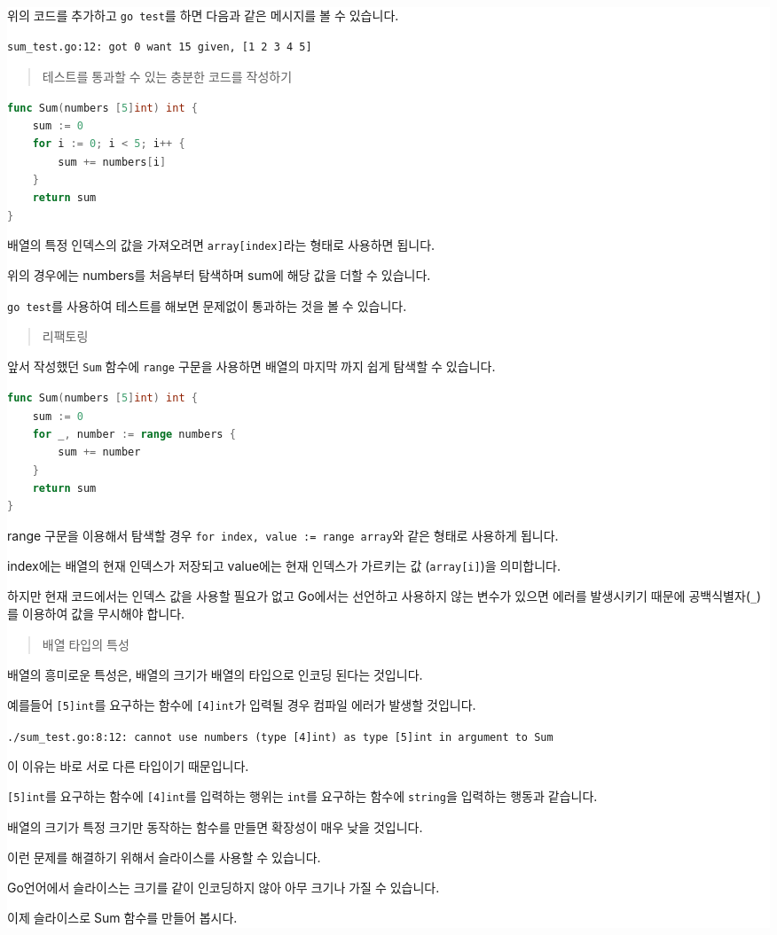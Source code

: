 위의 코드를 추가하고 `go test`를 하면 다음과 같은 메시지를 볼 수 있습니다.

`sum_test.go:12: got 0 want 15 given, [1 2 3 4 5]`

> 테스트를 통과할 수 있는 충분한 코드를 작성하기

``` go
func Sum(numbers [5]int) int {
	sum := 0
	for i := 0; i < 5; i++ {
		sum += numbers[i]
	}
	return sum
}
```

배열의 특정 인덱스의 값을 가져오려면 `array[index]`라는 형태로 사용하면 됩니다.

위의 경우에는 numbers를 처음부터 탐색하며 sum에 해당 값을 더할 수 있습니다.

`go test`를 사용하여 테스트를 해보면 문제없이 통과하는 것을 볼 수 있습니다.

> 리팩토링

앞서 작성했던 `Sum` 함수에 `range` 구문을 사용하면 배열의 마지막 까지 쉽게 탐색할 수 있습니다.

``` go
func Sum(numbers [5]int) int {
	sum := 0
	for _, number := range numbers {
		sum += number
	}
	return sum
}
```

range 구문을 이용해서 탐색할 경우 `for index, value := range array`와 같은 형태로 사용하게 됩니다.

index에는 배열의 현재 인덱스가 저장되고 value에는 현재 인덱스가 가르키는 값 (`array[i]`)을 의미합니다.

하지만 현재 코드에서는 인덱스 값을 사용할 필요가 없고 Go에서는 선언하고 사용하지 않는 변수가 있으면 에러를 발생시키기 때문에 공백식별자(`_`)를 이용하여 값을 무시해야 합니다.

> 배열 타입의 특성

배열의 흥미로운 특성은, 배열의 크기가 배열의 타입으로 인코딩 된다는 것입니다.

예를들어 `[5]int`를 요구하는 함수에 `[4]int`가 입력될 경우 컴파일 에러가 발생할 것입니다.

`./sum_test.go:8:12: cannot use numbers (type [4]int) as type [5]int in argument to Sum`

이 이유는 바로 서로 다른 타입이기 때문입니다.

`[5]int`를 요구하는 함수에 `[4]int`를 입력하는 행위는 `int`를 요구하는 함수에 `string`을 입력하는 행동과 같습니다.

배열의 크기가 특정 크기만 동작하는 함수를 만들면 확장성이 매우 낮을 것입니다.

이런 문제를 해결하기 위해서 슬라이스를 사용할 수 있습니다.

Go언어에서 슬라이스는 크기를 같이 인코딩하지 않아 아무 크기나 가질 수 있습니다.

이제 슬라이스로 Sum 함수를 만들어 봅시다.
